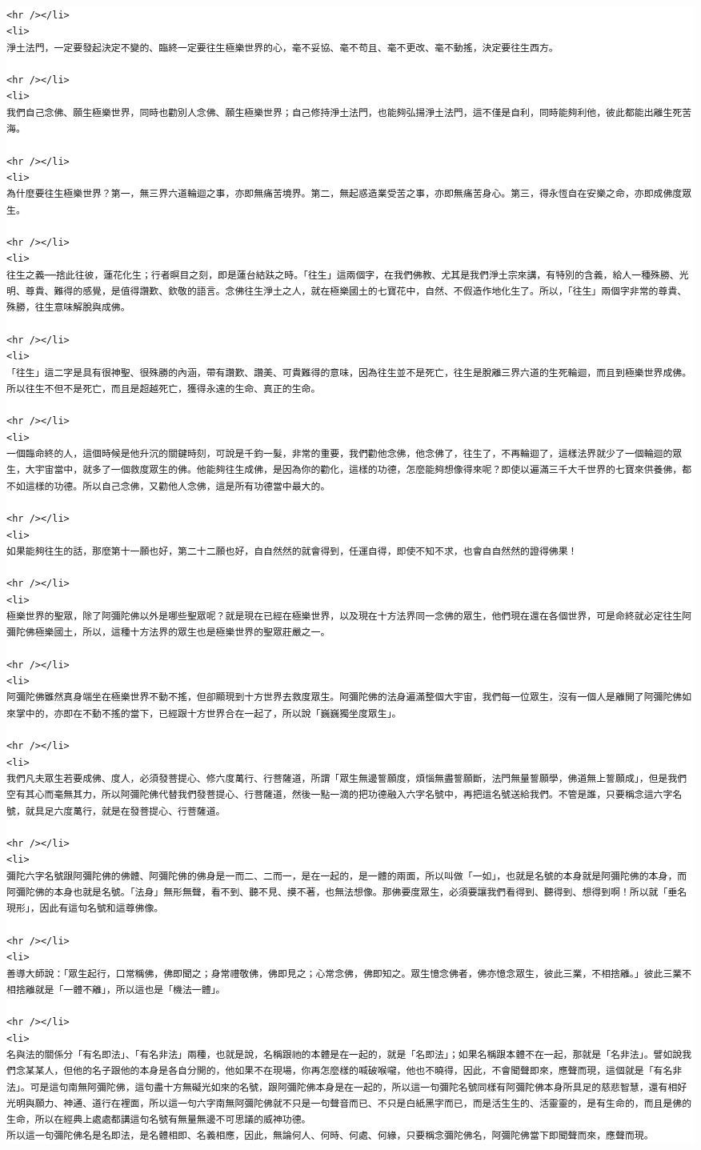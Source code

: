 	<hr /></li>
	<li>
	淨土法門，一定要發起決定不變的、臨終一定要往生極樂世界的心，毫不妥協、毫不苟且、毫不更改、毫不動搖，決定要往生西方。

	<hr /></li>
	<li>
	我們自己念佛、願生極樂世界，同時也勸別人念佛、願生極樂世界；自己修持淨土法門，也能夠弘揚淨土法門，這不僅是自利，同時能夠利他，彼此都能出離生死苦海。

	<hr /></li>
	<li>
	為什麼要往生極樂世界？第一，無三界六道輪迴之事，亦即無痛苦境界。第二，無起惑造業受苦之事，亦即無痛苦身心。第三，得永恆自在安樂之命，亦即成佛度眾生。

	<hr /></li>
	<li>
	往生之義──捨此往彼，蓮花化生；行者瞑目之刻，即是蓮台結趺之時。「往生」這兩個字，在我們佛教、尤其是我們淨土宗來講，有特別的含義，給人一種殊勝、光明、尊貴、難得的感覺，是值得讚歎、欽敬的語言。念佛往生淨土之人，就在極樂國土的七寶花中，自然、不假造作地化生了。所以，「往生」兩個字非常的尊貴、殊勝，往生意味解脫與成佛。

	<hr /></li>
	<li>
	「往生」這二字是具有很神聖、很殊勝的內涵，帶有讚歎、讚美、可貴難得的意味，因為往生並不是死亡，往生是脫離三界六道的生死輪迴，而且到極樂世界成佛。所以往生不但不是死亡，而且是超越死亡，獲得永遠的生命、真正的生命。

	<hr /></li>
	<li>
	一個臨命終的人，這個時候是他升沉的關鍵時刻，可說是千鈞一髮，非常的重要，我們勸他念佛，他念佛了，往生了，不再輪迴了，這樣法界就少了一個輪迴的眾生，大宇宙當中，就多了一個救度眾生的佛。他能夠往生成佛，是因為你的勸化，這樣的功德，怎麼能夠想像得來呢？即使以遍滿三千大千世界的七寶來供養佛，都不如這樣的功德。所以自己念佛，又勸他人念佛，這是所有功德當中最大的。

	<hr /></li>
	<li>
	如果能夠往生的話，那麼第十一願也好，第二十二願也好，自自然然的就會得到，任運自得，即使不知不求，也會自自然然的證得佛果！

	<hr /></li>
	<li>
	極樂世界的聖眾，除了阿彌陀佛以外是哪些聖眾呢？就是現在已經在極樂世界，以及現在十方法界同一念佛的眾生，他們現在還在各個世界，可是命終就必定往生阿彌陀佛極樂國土，所以，這種十方法界的眾生也是極樂世界的聖眾莊嚴之一。

	<hr /></li>
	<li>
	阿彌陀佛雖然真身端坐在極樂世界不動不搖，但卻顯現到十方世界去救度眾生。阿彌陀佛的法身遍滿整個大宇宙，我們每一位眾生，沒有一個人是離開了阿彌陀佛如來掌中的，亦即在不動不搖的當下，已經跟十方世界合在一起了，所以說「巍巍獨坐度眾生」。

	<hr /></li>
	<li>
	我們凡夫眾生若要成佛、度人，必須發菩提心、修六度萬行、行菩薩道，所謂「眾生無邊誓願度，煩惱無盡誓願斷，法門無量誓願學，佛道無上誓願成」，但是我們空有其心而毫無其力，所以阿彌陀佛代替我們發菩提心、行菩薩道，然後一點一滴的把功德融入六字名號中，再把這名號送給我們。不管是誰，只要稱念這六字名號，就具足六度萬行，就是在發菩提心、行菩薩道。

	<hr /></li>
	<li>
	彌陀六字名號跟阿彌陀佛的佛體、阿彌陀佛的佛身是一而二、二而一，是在一起的，是一體的兩面，所以叫做「一如」，也就是名號的本身就是阿彌陀佛的本身，而阿彌陀佛的本身也就是名號。「法身」無形無聲，看不到、聽不見、摸不著，也無法想像。那佛要度眾生，必須要讓我們看得到、聽得到、想得到啊！所以就「垂名現形」，因此有這句名號和這尊佛像。

	<hr /></li>
	<li>
	善導大師說：「眾生起行，口常稱佛，佛即聞之；身常禮敬佛，佛即見之；心常念佛，佛即知之。眾生憶念佛者，佛亦憶念眾生，彼此三業，不相捨離。」彼此三業不相捨離就是「一體不離」，所以這也是「機法一體」。

	<hr /></li>
	<li>
	名與法的關係分「有名即法」、「有名非法」兩種，也就是說，名稱跟祂的本體是在一起的，就是「名即法」；如果名稱跟本體不在一起，那就是「名非法」。譬如說我們念某某人，但他的名子跟他的本身是各自分開的，他如果不在現場，你再怎麼樣的喊破喉嚨，他也不曉得，因此，不會聞聲即來，應聲而現，這個就是「有名非法」。可是這句南無阿彌陀佛，這句盡十方無礙光如來的名號，跟阿彌陀佛本身是在一起的，所以這一句彌陀名號同樣有阿彌陀佛本身所具足的慈悲智慧，還有相好光明與願力、神通、道行在裡面，所以這一句六字南無阿彌陀佛就不只是一句聲音而已、不只是白紙黑字而已，而是活生生的、活靈靈的，是有生命的，而且是佛的生命，所以在經典上處處都講這句名號有無量無邊不可思議的威神功德。
	所以這一句彌陀佛名是名即法，是名體相即、名義相應，因此，無論何人、何時、何處、何緣，只要稱念彌陀佛名，阿彌陀佛當下即聞聲而來，應聲而現。

